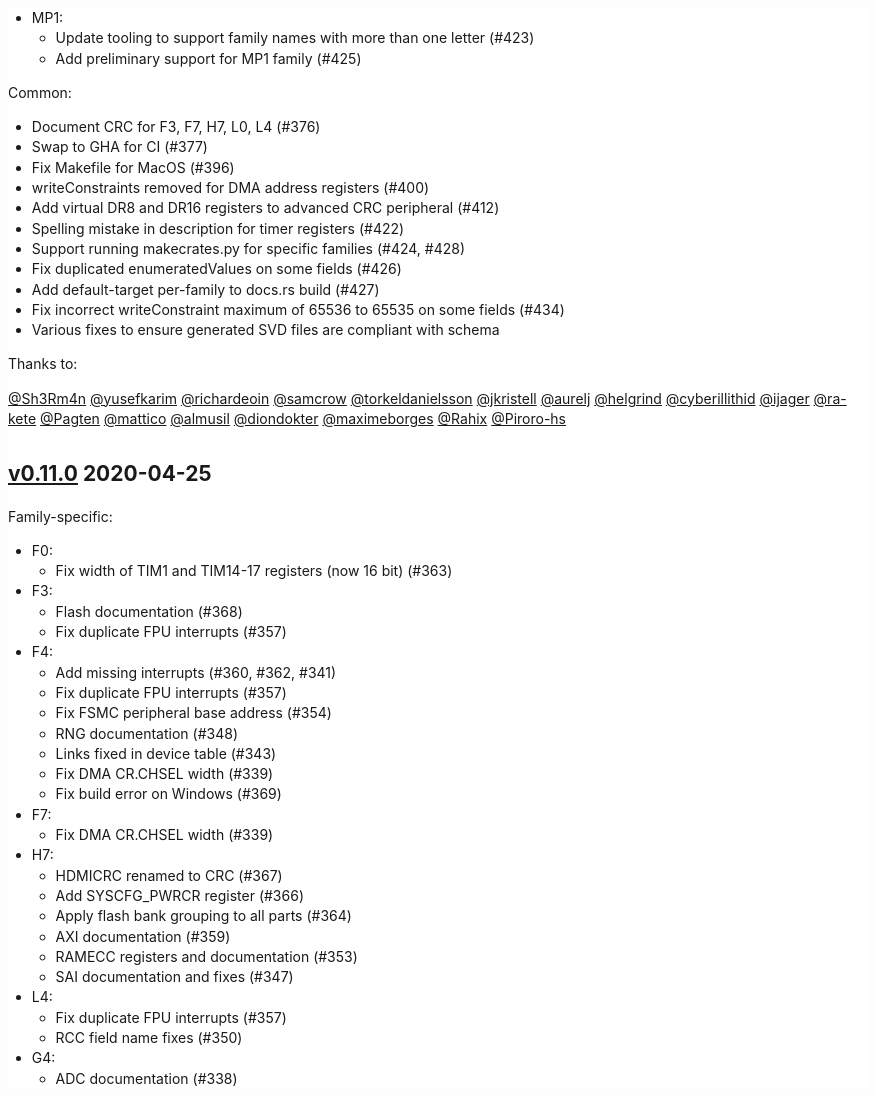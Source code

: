 * MP1:
    * Update tooling to support family names with more than one letter (#423)
    * Add preliminary support for MP1 family (#425)

Common:

* Document CRC for F3, F7, H7, L0, L4 (#376)
* Swap to GHA for CI (#377)
* Fix Makefile for MacOS (#396)
* writeConstraints removed for DMA address registers (#400)
* Add virtual DR8 and DR16 registers to advanced CRC peripheral (#412)
* Spelling mistake in description for timer registers (#422)
* Support running makecrates.py for specific families (#424, #428)
* Fix duplicated enumeratedValues on some fields (#426)
* Add default-target per-family to docs.rs build (#427)
* Fix incorrect writeConstraint maximum of 65536 to 65535 on some fields (#434)
* Various fixes to ensure generated SVD files are compliant with schema

Thanks to:

[@Sh3Rm4n] [@yusefkarim] [@richardeoin] [@samcrow] [@torkeldanielsson]
[@jkristell] [@aurelj] [@helgrind] [@cyberillithid] [@ijager] [@ra-kete]
[@Pagten] [@mattico] [@almusil] [@diondokter] [@maximeborges] [@Rahix]
[@Piroro-hs]

## [v0.11.0] 2020-04-25

Family-specific:

* F0:
    * Fix width of TIM1 and TIM14-17 registers (now 16 bit) (#363)
* F3:
    * Flash documentation (#368)
    * Fix duplicate FPU interrupts (#357)
* F4:
    * Add missing interrupts (#360, #362, #341)
    * Fix duplicate FPU interrupts (#357)
    * Fix FSMC peripheral base address (#354)
    * RNG documentation (#348)
    * Links fixed in device table (#343)
    * Fix DMA CR.CHSEL width (#339)
    * Fix build error on Windows (#369)
* F7:
    * Fix DMA CR.CHSEL width (#339)
* H7:
    * HDMICRC renamed to CRC (#367)
    * Add SYSCFG_PWRCR register (#366)
    * Apply flash bank grouping to all parts (#364)
    * AXI documentation (#359)
    * RAMECC registers and documentation (#353)
    * SAI documentation and fixes (#347)
* L4:
    * Fix duplicate FPU interrupts (#357)
    * RCC field name fixes (#350)
* G4:
    * ADC documentation (#338)


[#854]: https://github.com/stm32-rs/stm32-rs/pull/854
[#870]: https://github.com/stm32-rs/stm32-rs/pull/870
[nightlies]: https://github.com/stm32-rs/stm32-rs-nightlies
[Unreleased]: https://github.com/stm32-rs/stm32-rs/compare/v0.15.0...HEAD
[v0.15.0]: https://github.com/stm32-rs/stm32-rs/compare/v0.14.0...v0.15.0
[v0.14.0]: https://github.com/stm32-rs/stm32-rs/compare/v0.13.0...v0.14.0
[v0.13.1]: https://github.com/stm32-rs/stm32-rs/compare/v0.13.0...v0.13.1
[v0.13.0]: https://github.com/stm32-rs/stm32-rs/compare/v0.12.1...v0.13.0
[v0.12.1]: https://github.com/stm32-rs/stm32-rs/compare/v0.12.0...v0.12.1
[v0.12.0]: https://github.com/stm32-rs/stm32-rs/compare/v0.11.0...v0.12.0
[v0.11.0]: https://github.com/stm32-rs/stm32-rs/compare/v0.10.0...v0.11.0
[v0.10.0]: https://github.com/stm32-rs/stm32-rs/compare/v0.9.0...v0.10.0
[v0.9.0]: https://github.com/stm32-rs/stm32-rs/compare/v0.8.0...v0.9.0
[v0.8.0]: https://github.com/stm32-rs/stm32-rs/compare/v0.7.0...v0.8.0
[v0.7.0]: https://github.com/stm32-rs/stm32-rs/compare/v0.6.0...v0.7.0
[v0.6.0]: https://github.com/stm32-rs/stm32-rs/compare/v0.5.0...v0.6.0
[v0.5.0]: https://github.com/stm32-rs/stm32-rs/compare/v0.4.0...v0.5.0
[v0.4.0]: https://github.com/stm32-rs/stm32-rs/compare/v0.3.2...v0.4.0
[v0.3.2]: https://github.com/stm32-rs/stm32-rs/compare/v0.3.1...v0.3.2
[v0.3.1]: https://github.com/stm32-rs/stm32-rs/compare/v0.3.0...v0.3.1
[v0.3.0]: https://github.com/stm32-rs/stm32-rs/compare/v0.2.3...v0.3.0
[v0.2.3]: https://github.com/stm32-rs/stm32-rs/compare/v0.2.2...v0.2.3
[v0.2.2]: https://github.com/stm32-rs/stm32-rs/compare/v0.2.1...v0.2.2
[v0.2.1]: https://github.com/stm32-rs/stm32-rs/compare/v0.2.0...v0.2.1
[v0.2.0]: https://github.com/stm32-rs/stm32-rs/compare/7b47b4...v0.2.0
[@ajfrantz]: https://github.com/ajfrantz
[@albru123]: https://github.com/albru123
[@almusil]: https://github.com/almusil
[@AlyoshaVasilieva]: https://github.com/AlyoshaVasilieva
[@AndreasKarg]: https://github.com/AndreasKarg
[@arkorobotics]: https://github.com/arkorobotics
[@astro]: https://github.com/astro
[@aurabindo]: https://github.com/aurabindo
[@aurelj]: https://github.com/aurelj
[@birkenfeld]: https://github.com/birkenfeld
[@BryanKadzban]: https://github.com/BryanKadzban
[@burrbull]: https://github.com/burrbull
[@ByteNaked]: https://github.com/ByteNaked
[@chengsun]: https://github.com/chengsun
[@cyberillithid]: https://github.com/cyberillithid
[@cyrusmetcalf]: https://github.com/cyrusmetcalf
[@David-OConnor]: https://github.com/David-OConnor
[@davidlattimore]: https://github.com/davidlattimore
[@DerFetzer]: https://github.com/DerFetzer
[@dgoodland]: https://github.com/dgoodland
[@diondokter]: https://github.com/diondokter
[@dirk-dms]: https://github.com/dirk-dms
[@disasm]: https://github.com/disasm
[@diseraluca]: https://github.com/diseraluca
[@dotcypress]: https://github.com/dotcypress
[@ehntoo]: https://github.com/ehntoo
[@eupn]: https://github.com/eupn
[@Geens]: https://github.com/Geens
[@Gekkio]: https://github.com/Gekkio
[@HarkonenBade]: https://github.com/HarkonenBade
[@helgrind]: https://github.com/helgrind
[@hnez]: https://github.com/hnez
[@hoachin]: https://github.com/hoachin
[@ijager]: https://github.com/ijager
[@jamwaffles]: https://github.com/jamwaffles
[@JarLob]: https://github.com/JarLob
[@jessebraham]: https://github.com/jessebraham
[@jglauche]: https://github.com/jglauche
[@jhbruhn]: https://github.com/jhbruhn
[@jkristell]: https://github.com/jkristell
[@jonas-schievink]: https://github.com/jonas-schievink
[@jordens]: https://github.com/jordens
[@jorgeig-space]: https://github.com/jorgeig-space
[@jspngh]: https://github.com/jspngh
[@karlp]: https://github.com/karlp
[@kenbell]: https://github.com/kenbell
[@kevswims]: https://github.com/kevswims
[@kitzin]: https://github.com/kitzin
[@korken89]: https://github.com/korken89
[@larchuto]: https://github.com/larchuto
[@LeonSkoog]: https://github.com/LeonSkoog
[@lichtfeind]: https://github.com/lichtfeind
[@lochsh]: https://github.com/lochsh
[@lulf]: https://github.com/lulf
[@lynaghk]: https://github.com/lynaghk
[@mabezdev]: https://github.com/mabezdev
[@MarcoIeni]: https://github.com/MarcoIeni
[@MathiasKoch]: https://github.com/MathiasKoch
[@mathk]: https://github.com/mathk
[@matoushybl]: https://github.com/matoushybl]
[@mattcarp12]: https://github.com/mattcarp12
[@MattCatz]: https://github.com/MattCatz
[@mattico]: https://github.com/mattico
[@maximeborges]: https://github.com/maximeborges
[@newAM]: https://github.com/newAM
[@nickray]: https://github.com/nickray
[@noslaver]: https://github.com/noslaver
[@octronics]: https://github.com/octronics
[@ofauchon]: https://github.com/ofauchon
[@oldsheep68]: https://github.com/oldsheep68
[@omion]: https://github.com/omion
[@osannolik]: https://github.com/osannolik
[@Pagten]: https://github.com/Pagten
[@pawelchcki]: https://github.com/pawelchcki
[@Piroro-hs]: https://github.com/Piroro-hs
[@qwandor]: https://github.com/qwandor
[@ra-kete]: https://github.com/ra-kete
[@Rahix]: https://github.com/Rahix
[@reitermarkus]: https://github.com/reitermarkus
[@rfuest]: https://github.com/rfuest
[@richard7770]: https://github.com/richard7770
[@richardeoin]: https://github.com/richardeoin
[@rmsc]: https://github.com/rmsc
[@ryan-summers]: https://github.com/ryan-summers
[@samcrow]: https://github.com/samcrow
[@sephamorr]: https://github.com/sephamorr
[@Sh3Rm4n]: https://github.com/Sh3Rm4n
[@sirhcel]: https://github.com/sirhcel
[@solderjs]: https://github.com/solderjs
[@sorki]: https://github.com/sorki
[@sphw]: https://github.com/sphw
[@systec-ms]: https://github.com/systec-ms
[@tachiniererin]: https://github.com/tachiniererin
[@taylorh140]: https://github.com/taylorh140
[@therealprof]: https://github.com/therealprof
[@thinxer]: https://github.com/thinxer
[@tim-seoss]: https://github.com/tim-seoss
[@timblakely]: https://github.com/timblakely
[@timokroeger]: https://github.com/timokroeger
[@TomDeRybel]: https://github.com/TomDeRybel
[@torkeldanielsson]: https://github.com/torkeldanielsson
[@TwoHandz]: https://github.com/TwoHandz
[@wallacejohn]: https://github.com/wallacejohn
[@Wassasin]: https://github.com/Wassasin
[@Windfisch]: https://github.com/Windfisch
[@X-yl]: https://github.com/X-yl
[@x37v]: https://github.com/x37v
[@YruamaLairba]: https://github.com/YruamaLairba
[@yusefkarim]: https://github.com/yusefkarim